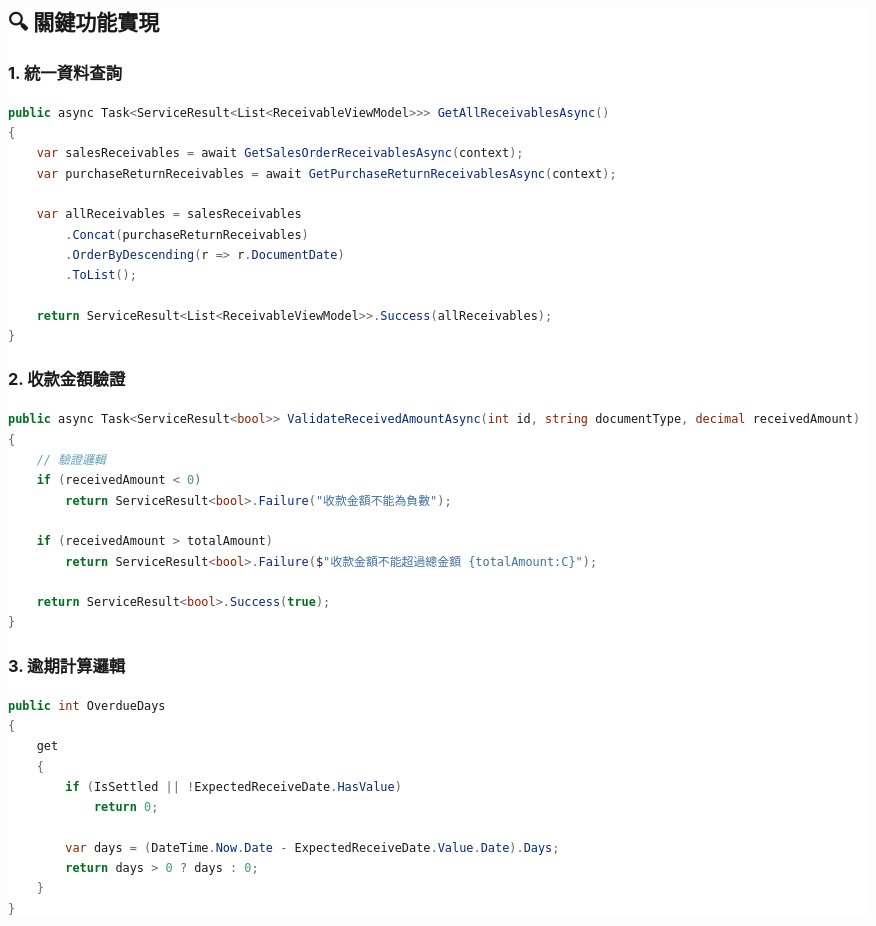 ```csharp
```

## 🔍 關鍵功能實現

### 1. 統一資料查詢
```csharp
public async Task<ServiceResult<List<ReceivableViewModel>>> GetAllReceivablesAsync()
{
    var salesReceivables = await GetSalesOrderReceivablesAsync(context);
    var purchaseReturnReceivables = await GetPurchaseReturnReceivablesAsync(context);
    
    var allReceivables = salesReceivables
        .Concat(purchaseReturnReceivables)
        .OrderByDescending(r => r.DocumentDate)
        .ToList();
        
    return ServiceResult<List<ReceivableViewModel>>.Success(allReceivables);
}
```

### 2. 收款金額驗證
```csharp
public async Task<ServiceResult<bool>> ValidateReceivedAmountAsync(int id, string documentType, decimal receivedAmount)
{
    // 驗證邏輯
    if (receivedAmount < 0)
        return ServiceResult<bool>.Failure("收款金額不能為負數");
        
    if (receivedAmount > totalAmount)
        return ServiceResult<bool>.Failure($"收款金額不能超過總金額 {totalAmount:C}");
        
    return ServiceResult<bool>.Success(true);
}
```

### 3. 逾期計算邏輯
```csharp
public int OverdueDays 
{ 
    get
    {
        if (IsSettled || !ExpectedReceiveDate.HasValue)
            return 0;

        var days = (DateTime.Now.Date - ExpectedReceiveDate.Value.Date).Days;
        return days > 0 ? days : 0;
    }
}
```
